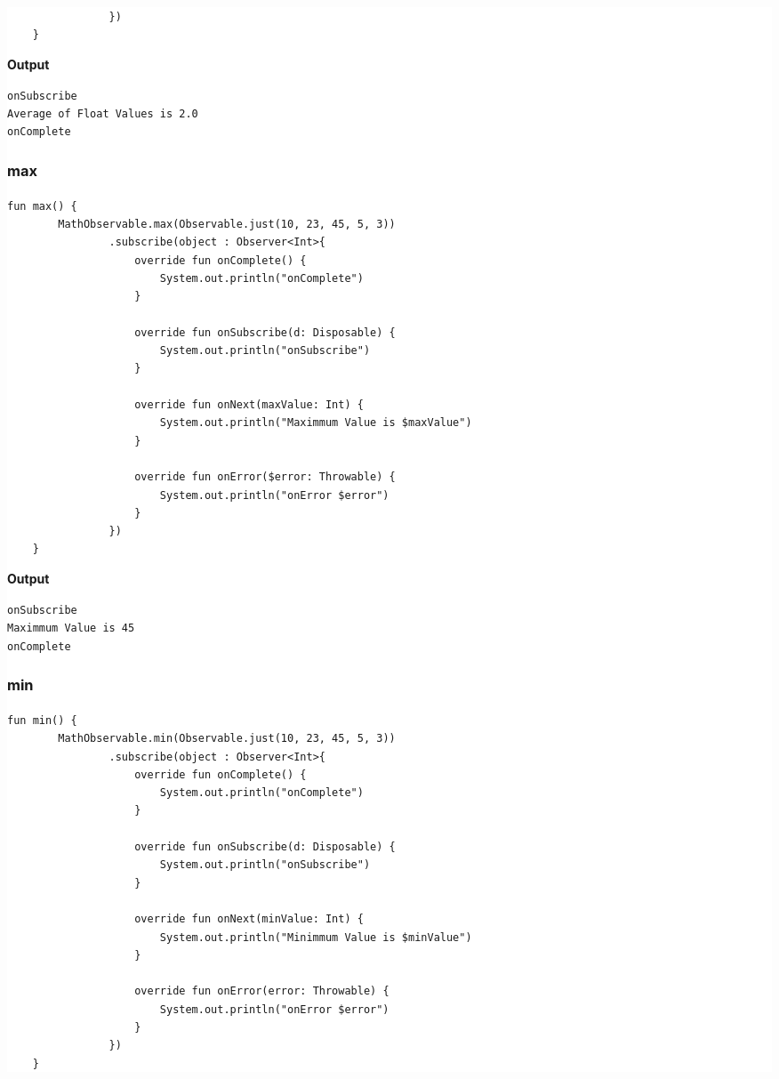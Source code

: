 ```
                })
    }
```

**Output**
```
onSubscribe
Average of Float Values is 2.0
onComplete
```

### max

```
fun max() {
        MathObservable.max(Observable.just(10, 23, 45, 5, 3))
                .subscribe(object : Observer<Int>{
                    override fun onComplete() {
                        System.out.println("onComplete")
                    }

                    override fun onSubscribe(d: Disposable) {
                        System.out.println("onSubscribe")
                    }

                    override fun onNext(maxValue: Int) {
                        System.out.println("Maximmum Value is $maxValue")
                    }

                    override fun onError($error: Throwable) {
                        System.out.println("onError $error")
                    }
                })
    }
```

**Output**
```
onSubscribe
Maximmum Value is 45
onComplete
```

### min

```
fun min() {
        MathObservable.min(Observable.just(10, 23, 45, 5, 3))
                .subscribe(object : Observer<Int>{
                    override fun onComplete() {
                        System.out.println("onComplete")
                    }

                    override fun onSubscribe(d: Disposable) {
                        System.out.println("onSubscribe")
                    }

                    override fun onNext(minValue: Int) {
                        System.out.println("Minimmum Value is $minValue")
                    }

                    override fun onError(error: Throwable) {
                        System.out.println("onError $error")
                    }
                })
    }
```